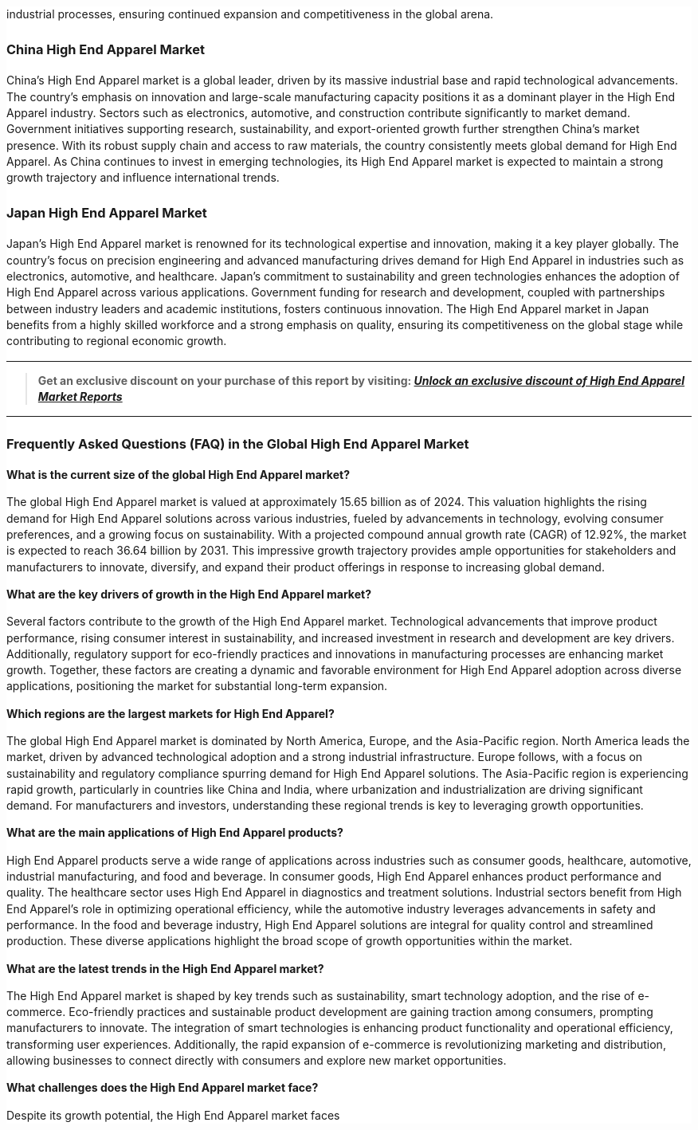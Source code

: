 industrial processes, ensuring continued expansion and competitiveness in the global arena.</p><h3>China High End Apparel Market</h3><p>China&rsquo;s High End Apparel market is a global leader, driven by its massive industrial base and rapid technological advancements. The country&rsquo;s emphasis on innovation and large-scale manufacturing capacity positions it as a dominant player in the High End Apparel industry. Sectors such as electronics, automotive, and construction contribute significantly to market demand. Government initiatives supporting research, sustainability, and export-oriented growth further strengthen China&rsquo;s market presence. With its robust supply chain and access to raw materials, the country consistently meets global demand for High End Apparel. As China continues to invest in emerging technologies, its High End Apparel market is expected to maintain a strong growth trajectory and influence international trends.</p><h3>Japan High End Apparel Market</h3><p>Japan&rsquo;s High End Apparel market is renowned for its technological expertise and innovation, making it a key player globally. The country&rsquo;s focus on precision engineering and advanced manufacturing drives demand for High End Apparel in industries such as electronics, automotive, and healthcare. Japan&rsquo;s commitment to sustainability and green technologies enhances the adoption of High End Apparel across various applications. Government funding for research and development, coupled with partnerships between industry leaders and academic institutions, fosters continuous innovation. The High End Apparel market in Japan benefits from a highly skilled workforce and a strong emphasis on quality, ensuring its competitiveness on the global stage while contributing to regional economic growth.</p><hr /><blockquote><p><strong>Get an exclusive discount on your purchase of this report by visiting: <em><a href="://marketresearchpulse.com/ask-for-discount/139876?utm_source=Github&amp;utm_medium=025">Unlock an exclusive discount of High End Apparel Market Reports</a></em>&nbsp;</strong></p></blockquote><hr /><h3>Frequently Asked Questions (FAQ) in the Global High End Apparel Market</h3><p><strong>What is the current size of the global High End Apparel market?</strong></p><p>The global High End Apparel market is valued at approximately 15.65 billion as of 2024. This valuation highlights the rising demand for High End Apparel solutions across various industries, fueled by advancements in technology, evolving consumer preferences, and a growing focus on sustainability. With a projected compound annual growth rate (CAGR) of 12.92%, the market is expected to reach 36.64 billion by 2031. This impressive growth trajectory provides ample opportunities for stakeholders and manufacturers to innovate, diversify, and expand their product offerings in response to increasing global demand.</p><p><strong>What are the key drivers of growth in the High End Apparel market?</strong></p><p>Several factors contribute to the growth of the High End Apparel market. Technological advancements that improve product performance, rising consumer interest in sustainability, and increased investment in research and development are key drivers. Additionally, regulatory support for eco-friendly practices and innovations in manufacturing processes are enhancing market growth. Together, these factors are creating a dynamic and favorable environment for High End Apparel adoption across diverse applications, positioning the market for substantial long-term expansion.</p><p><strong>Which regions are the largest markets for High End Apparel?</strong></p><p>The global High End Apparel market is dominated by North America, Europe, and the Asia-Pacific region. North America leads the market, driven by advanced technological adoption and a strong industrial infrastructure. Europe follows, with a focus on sustainability and regulatory compliance spurring demand for High End Apparel solutions. The Asia-Pacific region is experiencing rapid growth, particularly in countries like China and India, where urbanization and industrialization are driving significant demand. For manufacturers and investors, understanding these regional trends is key to leveraging growth opportunities.</p><p><strong>What are the main applications of High End Apparel products?</strong></p><p>High End Apparel products serve a wide range of applications across industries such as consumer goods, healthcare, automotive, industrial manufacturing, and food and beverage. In consumer goods, High End Apparel enhances product performance and quality. The healthcare sector uses High End Apparel in diagnostics and treatment solutions. Industrial sectors benefit from High End Apparel&rsquo;s role in optimizing operational efficiency, while the automotive industry leverages advancements in safety and performance. In the food and beverage industry, High End Apparel solutions are integral for quality control and streamlined production. These diverse applications highlight the broad scope of growth opportunities within the market.</p><p><strong>What are the latest trends in the High End Apparel market?</strong></p><p>The High End Apparel market is shaped by key trends such as sustainability, smart technology adoption, and the rise of e-commerce. Eco-friendly practices and sustainable product development are gaining traction among consumers, prompting manufacturers to innovate. The integration of smart technologies is enhancing product functionality and operational efficiency, transforming user experiences. Additionally, the rapid expansion of e-commerce is revolutionizing marketing and distribution, allowing businesses to connect directly with consumers and explore new market opportunities.</p><p><strong>What challenges does the High End Apparel market face?</strong></p><p>Despite its growth potential, the High End Apparel market faces